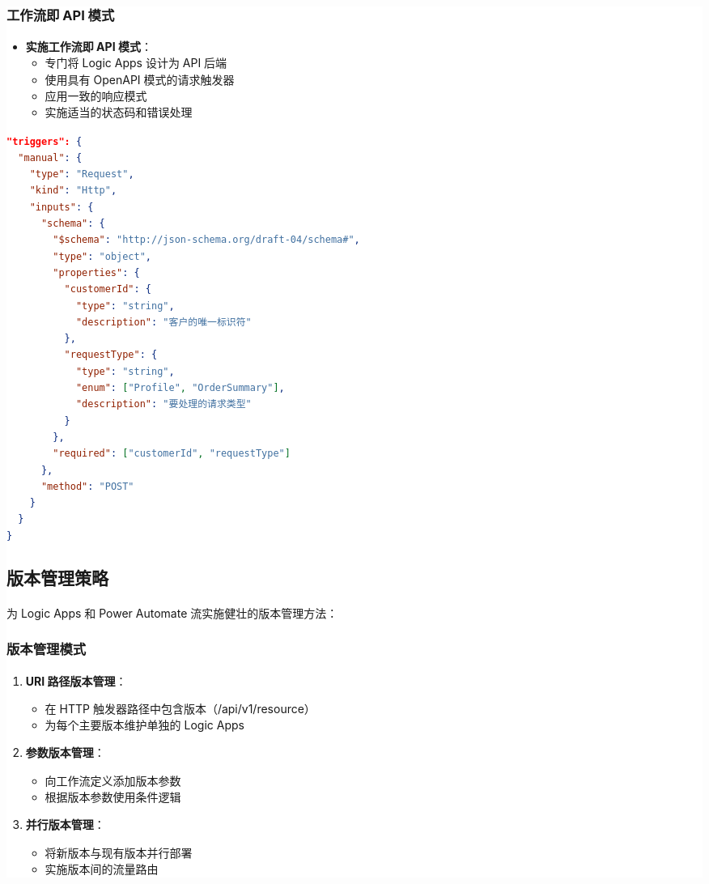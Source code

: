 ### 工作流即 API 模式

- **实施工作流即 API 模式**：
  - 专门将 Logic Apps 设计为 API 后端
  - 使用具有 OpenAPI 模式的请求触发器
  - 应用一致的响应模式
  - 实施适当的状态码和错误处理

```json
"triggers": {
  "manual": {
    "type": "Request",
    "kind": "Http",
    "inputs": {
      "schema": {
        "$schema": "http://json-schema.org/draft-04/schema#",
        "type": "object",
        "properties": {
          "customerId": {
            "type": "string",
            "description": "客户的唯一标识符"
          },
          "requestType": {
            "type": "string",
            "enum": ["Profile", "OrderSummary"],
            "description": "要处理的请求类型"
          }
        },
        "required": ["customerId", "requestType"]
      },
      "method": "POST"
    }
  }
}
```

## 版本管理策略

为 Logic Apps 和 Power Automate 流实施健壮的版本管理方法：

### 版本管理模式

1. **URI 路径版本管理**：
   - 在 HTTP 触发器路径中包含版本（/api/v1/resource）
   - 为每个主要版本维护单独的 Logic Apps

2. **参数版本管理**：
   - 向工作流定义添加版本参数
   - 根据版本参数使用条件逻辑

3. **并行版本管理**：
   - 将新版本与现有版本并行部署
   - 实施版本间的流量路由
